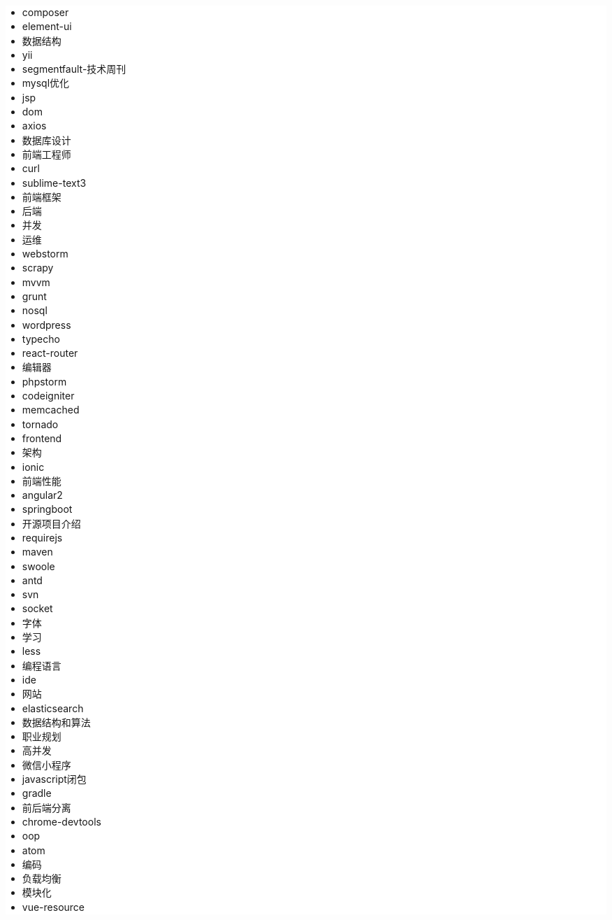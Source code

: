 * composer
* element-ui
* 数据结构
* yii
* segmentfault-技术周刊
* mysql优化
* jsp
* dom
* axios
* 数据库设计
* 前端工程师
* curl
* sublime-text3
* 前端框架
* 后端
* 并发
* 运维
* webstorm
* scrapy
* mvvm
* grunt
* nosql
* wordpress
* typecho
* react-router
* 编辑器
* phpstorm
* codeigniter
* memcached
* tornado
* frontend
* 架构
* ionic
* 前端性能
* angular2
* springboot
* 开源项目介绍
* requirejs
* maven
* swoole
* antd
* svn
* socket
* 字体
* 学习
* less
* 编程语言
* ide
* 网站
* elasticsearch
* 数据结构和算法
* 职业规划
* 高并发
* 微信小程序
* javascript闭包
* gradle
* 前后端分离
* chrome-devtools
* oop
* atom
* 编码
* 负载均衡
* 模块化
* vue-resource
